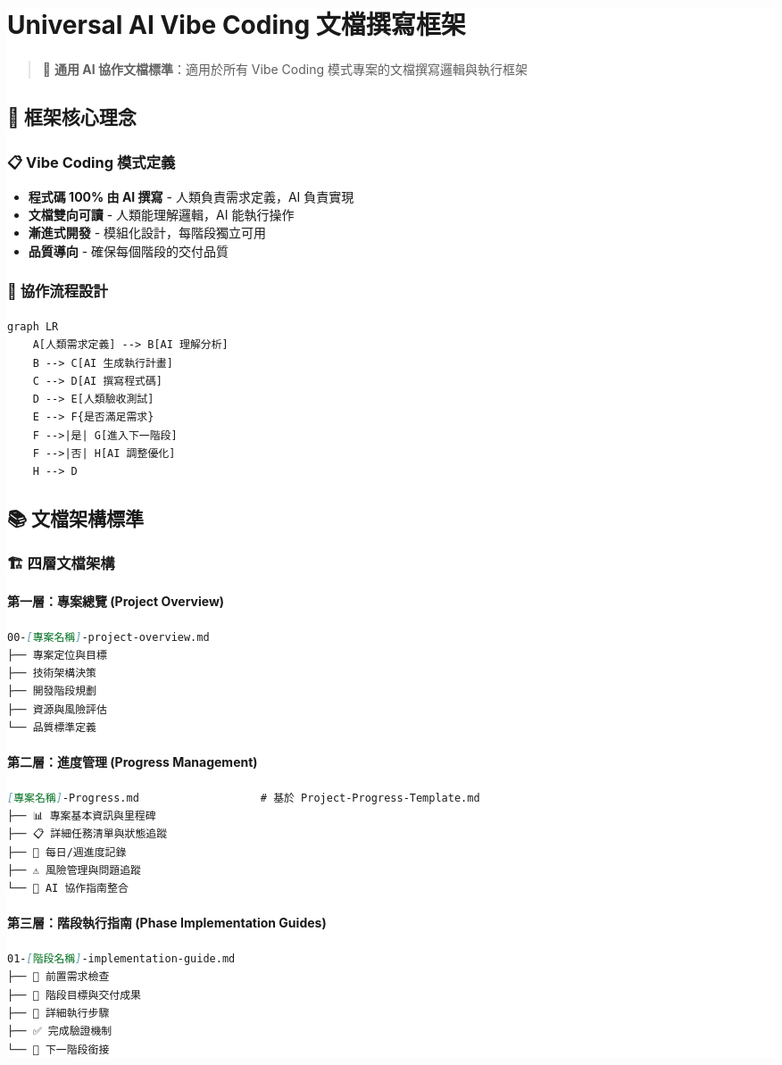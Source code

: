 # Universal AI Vibe Coding 文檔撰寫框架

> 🤖 **通用 AI 協作文檔標準**：適用於所有 Vibe Coding 模式專案的文檔撰寫邏輯與執行框架

## 🎯 框架核心理念

### 📋 **Vibe Coding 模式定義**
- **程式碼 100% 由 AI 撰寫** - 人類負責需求定義，AI 負責實現
- **文檔雙向可讀** - 人類能理解邏輯，AI 能執行操作
- **漸進式開發** - 模組化設計，每階段獨立可用
- **品質導向** - 確保每個階段的交付品質

### 🔄 **協作流程設計**
```mermaid
graph LR
    A[人類需求定義] --> B[AI 理解分析]
    B --> C[AI 生成執行計畫]
    C --> D[AI 撰寫程式碼]
    D --> E[人類驗收測試]
    E --> F{是否滿足需求}
    F -->|是| G[進入下一階段]
    F -->|否| H[AI 調整優化]
    H --> D
```

## 📚 文檔架構標準

### 🏗️ **四層文檔架構**

#### 第一層：專案總覽 (Project Overview)
```markdown
00-[專案名稱]-project-overview.md
├── 專案定位與目標
├── 技術架構決策
├── 開發階段規劃
├── 資源與風險評估
└── 品質標準定義
```

#### 第二層：進度管理 (Progress Management)
```markdown
[專案名稱]-Progress.md                   # 基於 Project-Progress-Template.md
├── 📊 專案基本資訊與里程碑
├── 📋 詳細任務清單與狀態追蹤
├── 📅 每日/週進度記錄
├── ⚠️ 風險管理與問題追蹤
└── 🤖 AI 協作指南整合
```

#### 第三層：階段執行指南 (Phase Implementation Guides)
```markdown
01-[階段名稱]-implementation-guide.md
├── 🔄 前置需求檢查
├── 🎯 階段目標與交付成果
├── 🔧 詳細執行步驟
├── ✅ 完成驗證機制
└── 🔄 下一階段銜接
```
